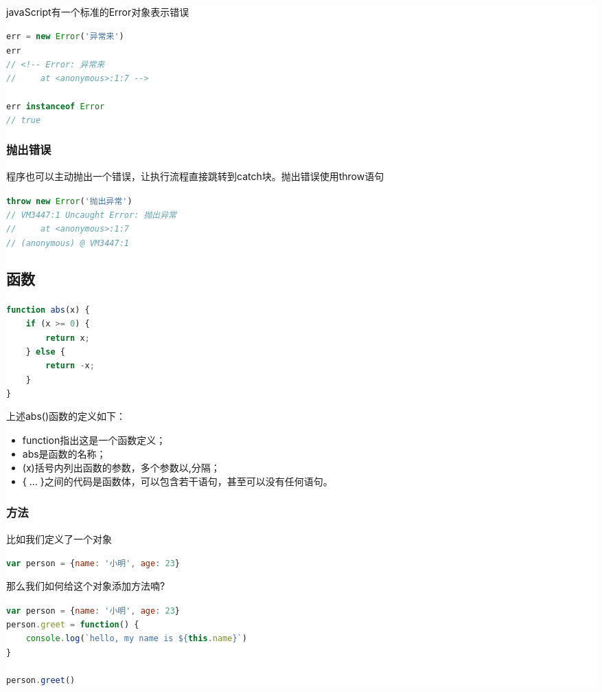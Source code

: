 javaScript有一个标准的Error对象表示错误

```js
err = new Error('异常来')
err 
// <!-- Error: 异常来
//     at <anonymous>:1:7 -->

err instanceof Error
// true
```

### 抛出错误

程序也可以主动抛出一个错误，让执行流程直接跳转到catch块。抛出错误使用throw语句

```js
throw new Error('抛出异常')
// VM3447:1 Uncaught Error: 抛出异常
//     at <anonymous>:1:7
// (anonymous) @ VM3447:1
```

## 函数

```js
function abs(x) {
    if (x >= 0) {
        return x;
    } else {
        return -x;
    }
}
```

上述abs()函数的定义如下：

+ function指出这是一个函数定义；
+ abs是函数的名称；
+ (x)括号内列出函数的参数，多个参数以,分隔；
+ { ... }之间的代码是函数体，可以包含若干语句，甚至可以没有任何语句。

### 方法

比如我们定义了一个对象
```js
var person = {name: '小明', age: 23}
```

那么我们如何给这个对象添加方法喃?
```js
var person = {name: '小明', age: 23}
person.greet = function() {
    console.log(`hello, my name is ${this.name}`)
}

person.greet()
```
